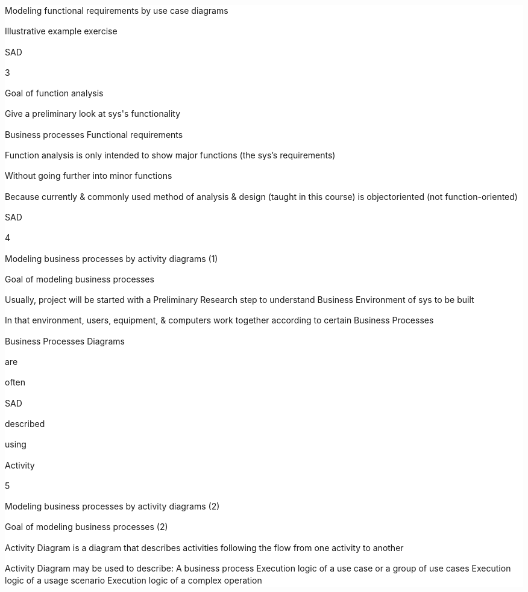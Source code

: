 Modeling functional requirements by use case diagrams

Illustrative example exercise

SAD

3

Goal of function analysis

Give a preliminary look at sys's functionality

Business processes
Functional requirements

Function analysis is only intended to show major
functions (the sys’s requirements)

Without going further into minor functions

Because currently & commonly used method of
analysis & design (taught in this course) is objectoriented (not function-oriented)

SAD

4

Modeling business processes by activity diagrams (1)

Goal of modeling business processes

Usually, project will be started with a Preliminary Research
step to understand Business Environment of sys to
be built

In that environment, users, equipment, & computers work
together according to certain Business Processes

Business Processes
Diagrams

are

often

SAD

described

using

Activity

5

Modeling business processes by activity diagrams (2)

Goal of modeling business processes (2)

Activity Diagram is a diagram that describes activities following
the flow from one activity to another

Activity Diagram may be used to describe:
A business process
Execution logic of a use case or a group of use cases
Execution logic of a usage scenario
Execution logic of a complex operation
